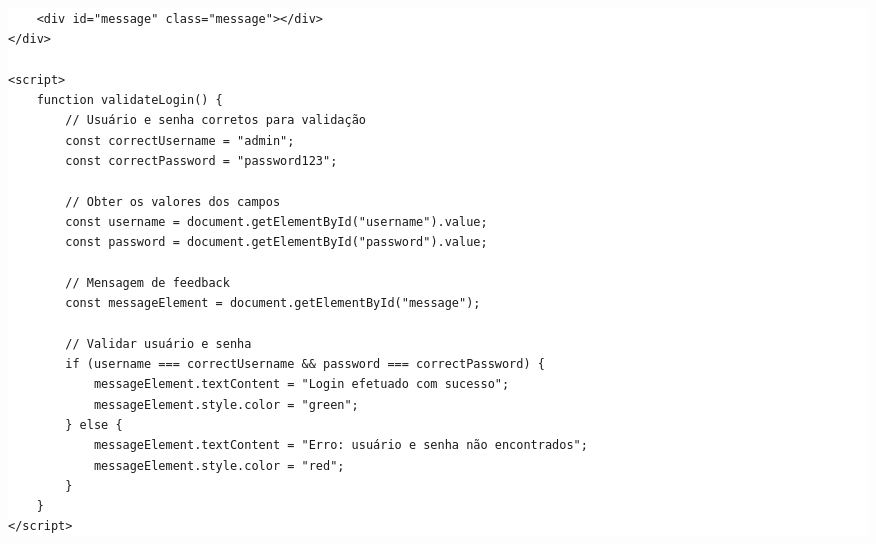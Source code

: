         <div id="message" class="message"></div>
    </div>

    <script>
        function validateLogin() {
            // Usuário e senha corretos para validação
            const correctUsername = "admin";
            const correctPassword = "password123";

            // Obter os valores dos campos
            const username = document.getElementById("username").value;
            const password = document.getElementById("password").value;

            // Mensagem de feedback
            const messageElement = document.getElementById("message");

            // Validar usuário e senha
            if (username === correctUsername && password === correctPassword) {
                messageElement.textContent = "Login efetuado com sucesso";
                messageElement.style.color = "green";
            } else {
                messageElement.textContent = "Erro: usuário e senha não encontrados";
                messageElement.style.color = "red";
            }
        }
    </script>
</body>
</html>
